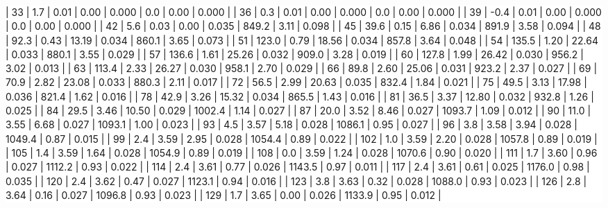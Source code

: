 | 33   | 1.7   | 0.01      | 0.00         | 0.000     | 0.0         | 0.00       | 0.000     |
| 36   | 0.3   | 0.01      | 0.00         | 0.000     | 0.0         | 0.00       | 0.000     |
| 39   | -0.4  | 0.01      | 0.00         | 0.000     | 0.0         | 0.00       | 0.000     |
| 42   | 5.6   | 0.03      | 0.00         | 0.035     | 849.2       | 3.11       | 0.098     |
| 45   | 39.6  | 0.15      | 6.86         | 0.034     | 891.9       | 3.58       | 0.094     |
| 48   | 92.3  | 0.43      | 13.19        | 0.034     | 860.1       | 3.65       | 0.073     |
| 51   | 123.0 | 0.79      | 18.56        | 0.034     | 857.8       | 3.64       | 0.048     |
| 54   | 135.5 | 1.20      | 22.64        | 0.033     | 880.1       | 3.55       | 0.029     |
| 57   | 136.6 | 1.61      | 25.26        | 0.032     | 909.0       | 3.28       | 0.019     |
| 60   | 127.8 | 1.99      | 26.42        | 0.030     | 956.2       | 3.02       | 0.013     |
| 63   | 113.4 | 2.33      | 26.27        | 0.030     | 958.1       | 2.70       | 0.029     |
| 66   | 89.8  | 2.60      | 25.06        | 0.031     | 923.2       | 2.37       | 0.027     |
| 69   | 70.9  | 2.82      | 23.08        | 0.033     | 880.3       | 2.11       | 0.017     |
| 72   | 56.5  | 2.99      | 20.63        | 0.035     | 832.4       | 1.84       | 0.021     |
| 75   | 49.5  | 3.13      | 17.98        | 0.036     | 821.4       | 1.62       | 0.016     |
| 78   | 42.9  | 3.26      | 15.32        | 0.034     | 865.5       | 1.43       | 0.016     |
| 81   | 36.5  | 3.37      | 12.80        | 0.032     | 932.8       | 1.26       | 0.025     |
| 84   | 29.5  | 3.46      | 10.50        | 0.029     | 1002.4      | 1.14       | 0.027     |
| 87   | 20.0  | 3.52      | 8.46         | 0.027     | 1093.7      | 1.09       | 0.012     |
| 90   | 11.0  | 3.55      | 6.68         | 0.027     | 1093.1      | 1.00       | 0.023     |
| 93   | 4.5   | 3.57      | 5.18         | 0.028     | 1086.1      | 0.95       | 0.027     |
| 96   | 3.8   | 3.58      | 3.94         | 0.028     | 1049.4      | 0.87       | 0.015     |
| 99   | 2.4   | 3.59      | 2.95         | 0.028     | 1054.4      | 0.89       | 0.022     |
| 102  | 1.0   | 3.59      | 2.20         | 0.028     | 1057.8      | 0.89       | 0.019     |
| 105  | 1.4   | 3.59      | 1.64         | 0.028     | 1054.9      | 0.89       | 0.019     |
| 108  | 0.0   | 3.59      | 1.24         | 0.028     | 1070.6      | 0.90       | 0.020     |
| 111  | 1.7   | 3.60      | 0.96         | 0.027     | 1112.2      | 0.93       | 0.022     |
| 114  | 2.4   | 3.61      | 0.77         | 0.026     | 1143.5      | 0.97       | 0.011     |
| 117  | 2.4   | 3.61      | 0.61         | 0.025     | 1176.0      | 0.98       | 0.035     |
| 120  | 2.4   | 3.62      | 0.47         | 0.027     | 1123.1      | 0.94       | 0.016     |
| 123  | 3.8   | 3.63      | 0.32         | 0.028     | 1088.0      | 0.93       | 0.023     |
| 126  | 2.8   | 3.64      | 0.16         | 0.027     | 1096.8      | 0.93       | 0.023     |
| 129  | 1.7   | 3.65      | 0.00         | 0.026     | 1133.9      | 0.95       | 0.012     |